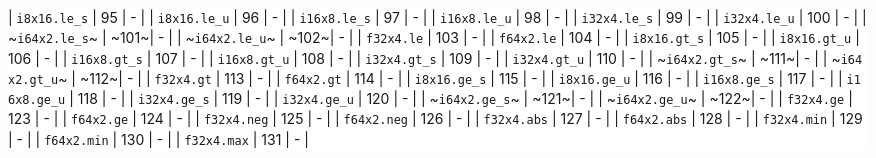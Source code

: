 | `i8x16.le_s`              |       95 | -                  |
| `i8x16.le_u`              |       96 | -                  |
| `i16x8.le_s`              |       97 | -                  |
| `i16x8.le_u`              |       98 | -                  |
| `i32x4.le_s`              |       99 | -                  |
| `i32x4.le_u`              |      100 | -                  |
| ~`i64x2.le_s`~            |     ~101~| -                  |
| ~`i64x2.le_u`~            |     ~102~| -                  |
| `f32x4.le`                |      103 | -                  |
| `f64x2.le`                |      104 | -                  |
| `i8x16.gt_s`              |      105 | -                  |
| `i8x16.gt_u`              |      106 | -                  |
| `i16x8.gt_s`              |      107 | -                  |
| `i16x8.gt_u`              |      108 | -                  |
| `i32x4.gt_s`              |      109 | -                  |
| `i32x4.gt_u`              |      110 | -                  |
| ~`i64x2.gt_s`~            |     ~111~| -                  |
| ~`i64x2.gt_u`~            |     ~112~| -                  |
| `f32x4.gt`                |      113 | -                  |
| `f64x2.gt`                |      114 | -                  |
| `i8x16.ge_s`              |      115 | -                  |
| `i8x16.ge_u`              |      116 | -                  |
| `i16x8.ge_s`              |      117 | -                  |
| `i16x8.ge_u`              |      118 | -                  |
| `i32x4.ge_s`              |      119 | -                  |
| `i32x4.ge_u`              |      120 | -                  |
| ~`i64x2.ge_s`~            |     ~121~| -                  |
| ~`i64x2.ge_u`~            |     ~122~| -                  |
| `f32x4.ge`                |      123 | -                  |
| `f64x2.ge`                |      124 | -                  |
| `f32x4.neg`               |      125 | -                  |
| `f64x2.neg`               |      126 | -                  |
| `f32x4.abs`               |      127 | -                  |
| `f64x2.abs`               |      128 | -                  |
| `f32x4.min`               |      129 | -                  |
| `f64x2.min`               |      130 | -                  |
| `f32x4.max`               |      131 | -                  |